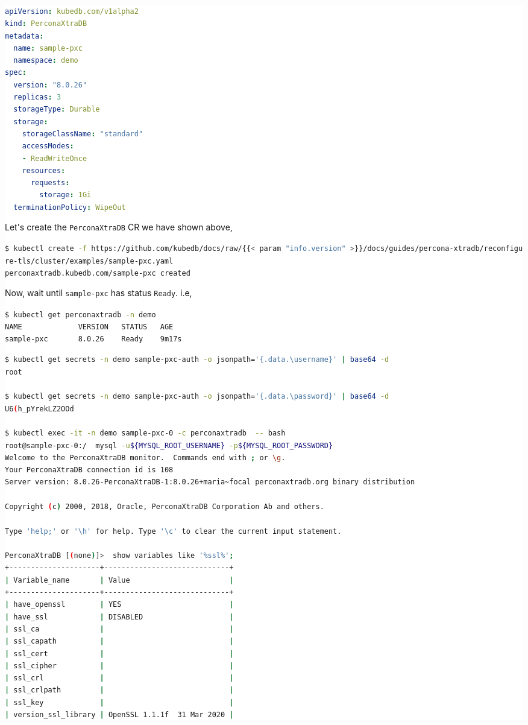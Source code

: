 ```yaml
apiVersion: kubedb.com/v1alpha2
kind: PerconaXtraDB
metadata:
  name: sample-pxc
  namespace: demo
spec:
  version: "8.0.26"
  replicas: 3
  storageType: Durable
  storage:
    storageClassName: "standard"
    accessModes:
    - ReadWriteOnce
    resources:
      requests:
        storage: 1Gi
  terminationPolicy: WipeOut
```

Let's create the `PerconaXtraDB` CR we have shown above,

```bash
$ kubectl create -f https://github.com/kubedb/docs/raw/{{< param "info.version" >}}/docs/guides/percona-xtradb/reconfigure-tls/cluster/examples/sample-pxc.yaml
perconaxtradb.kubedb.com/sample-pxc created
```

Now, wait until `sample-pxc` has status `Ready`. i.e,

```bash
$ kubectl get perconaxtradb -n demo
NAME             VERSION   STATUS   AGE
sample-pxc       8.0.26    Ready    9m17s
```

```bash
$ kubectl get secrets -n demo sample-pxc-auth -o jsonpath='{.data.\username}' | base64 -d
root

$ kubectl get secrets -n demo sample-pxc-auth -o jsonpath='{.data.\password}' | base64 -d
U6(h_pYrekLZ2OOd

$ kubectl exec -it -n demo sample-pxc-0 -c perconaxtradb  -- bash
root@sample-pxc-0:/  mysql -u${MYSQL_ROOT_USERNAME} -p${MYSQL_ROOT_PASSWORD}
Welcome to the PerconaXtraDB monitor.  Commands end with ; or \g.
Your PerconaXtraDB connection id is 108
Server version: 8.0.26-PerconaXtraDB-1:8.0.26+maria~focal perconaxtradb.org binary distribution

Copyright (c) 2000, 2018, Oracle, PerconaXtraDB Corporation Ab and others.

Type 'help;' or '\h' for help. Type '\c' to clear the current input statement.

PerconaXtraDB [(none)]>  show variables like '%ssl%';
+---------------------+-----------------------------+
| Variable_name       | Value                       |
+---------------------+-----------------------------+
| have_openssl        | YES                         |
| have_ssl            | DISABLED                    |
| ssl_ca              |                             |
| ssl_capath          |                             |
| ssl_cert            |                             |
| ssl_cipher          |                             |
| ssl_crl             |                             |
| ssl_crlpath         |                             |
| ssl_key             |                             |
| version_ssl_library | OpenSSL 1.1.1f  31 Mar 2020 |
```